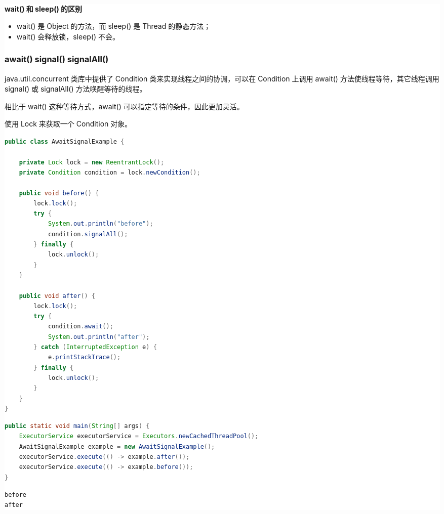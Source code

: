 **wait() 和 sleep() 的区别**

- wait() 是 Object 的方法，而 sleep() 是 Thread 的静态方法；
- wait() 会释放锁，sleep() 不会。

### await() signal() signalAll()

java.util.concurrent 类库中提供了 Condition 类来实现线程之间的协调，可以在 Condition 上调用 await() 方法使线程等待，其它线程调用 signal() 或 signalAll() 方法唤醒等待的线程。

相比于 wait() 这种等待方式，await() 可以指定等待的条件，因此更加灵活。

使用 Lock 来获取一个 Condition 对象。

```java
public class AwaitSignalExample {

    private Lock lock = new ReentrantLock();
    private Condition condition = lock.newCondition();

    public void before() {
        lock.lock();
        try {
            System.out.println("before");
            condition.signalAll();
        } finally {
            lock.unlock();
        }
    }

    public void after() {
        lock.lock();
        try {
            condition.await();
            System.out.println("after");
        } catch (InterruptedException e) {
            e.printStackTrace();
        } finally {
            lock.unlock();
        }
    }
}
```

```java
public static void main(String[] args) {
    ExecutorService executorService = Executors.newCachedThreadPool();
    AwaitSignalExample example = new AwaitSignalExample();
    executorService.execute(() -> example.after());
    executorService.execute(() -> example.before());
}
```

```html
before
after
```
